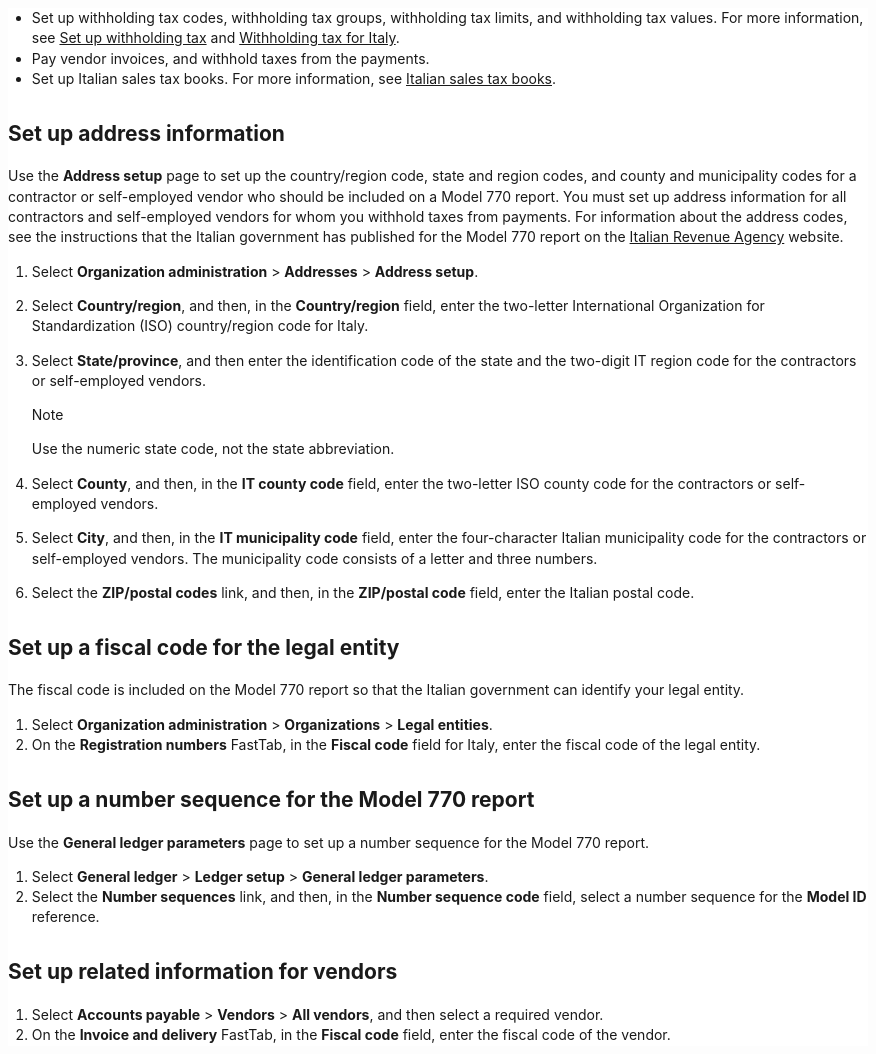 - Set up withholding tax codes, withholding tax groups, withholding tax limits, and withholding tax values. For more information, see [Set up withholding tax](../general-ledger/tasks/set-up-withholding-tax.md) and [Withholding tax for Italy](emea-ita-withholding-tax.md).
- Pay vendor invoices, and withhold taxes from the payments.
- Set up Italian sales tax books. For more information, see [Italian sales tax books](emea-ita-fiscal-books.md).

## Set up address information
Use the **Address setup** page to set up the country/region code, state and region codes, and county and municipality codes for a contractor or self-employed vendor who should be included on a Model 770 report. You must set up address information for all contractors and self-employed vendors for whom you withhold taxes from payments. For information about the address codes, see the instructions that the Italian government has published for the Model 770 report on the [Italian Revenue Agency](https://www.agenziaentrate.gov.it) website.

1. Select **Organization administration** > **Addresses** > **Address setup**.
2. Select **Country/region**, and then, in the **Country/region** field, enter the two-letter International Organization for Standardization (ISO) country/region code for Italy.
3. Select **State/province**, and then enter the identification code of the state and the two-digit IT region code for the contractors or self-employed vendors.

    > [!NOTE]
    > Use the numeric state code, not the state abbreviation.

4. Select **County**, and then, in the **IT county code** field, enter the two-letter ISO county code for the contractors or self-employed vendors.
5. Select **City**, and then, in the **IT municipality code** field, enter the four-character Italian municipality code for the contractors or self-employed vendors. The municipality code consists of a letter and three numbers.
6. Select the **ZIP/postal codes** link, and then, in the **ZIP/postal code** field, enter the Italian postal code.

## Set up a fiscal code for the legal entity
The fiscal code is included on the Model 770 report so that the Italian government can identify your legal entity.

1. Select **Organization administration** > **Organizations** > **Legal entities**.
2. On the **Registration numbers** FastTab, in the **Fiscal code** field for Italy, enter the fiscal code of the legal entity.

## Set up a number sequence for the Model 770 report
Use the **General ledger parameters** page to set up a number sequence for the Model 770 report.

1. Select **General ledger** > **Ledger setup** > **General ledger parameters**.
2. Select the **Number sequences** link, and then, in the **Number sequence code** field, select a number sequence for the **Model ID** reference.

## Set up related information for vendors
1. Select **Accounts payable** > **Vendors** > **All vendors**, and then select a required vendor.
2. On the **Invoice and delivery** FastTab, in the **Fiscal code** field, enter the fiscal code of the vendor.
